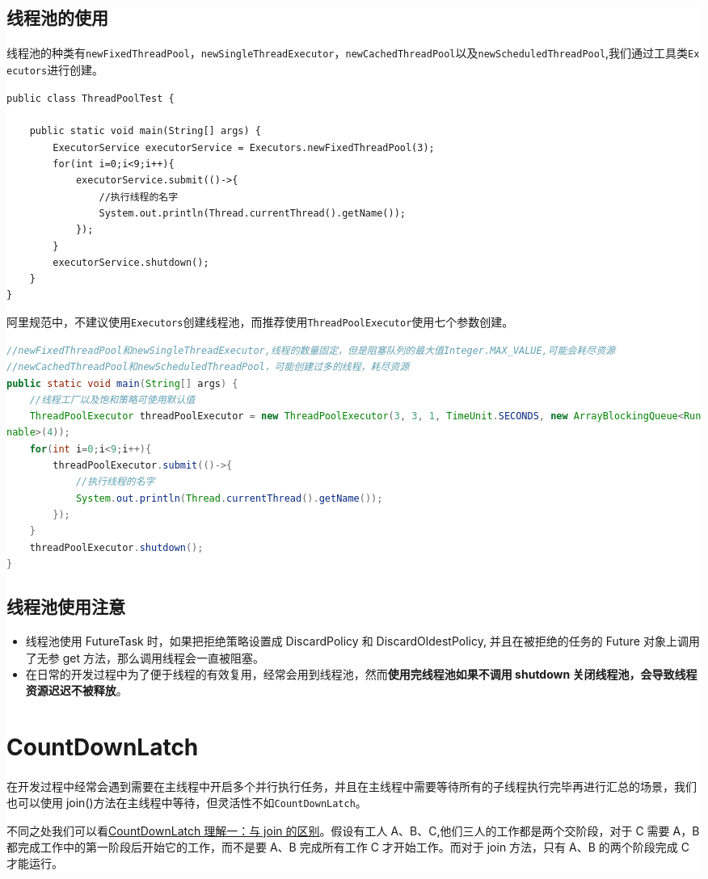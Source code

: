 ## 线程池的使用

线程池的种类有`newFixedThreadPool`，`newSingleThreadExecutor`，`newCachedThreadPool`以及`newScheduledThreadPool`,我们通过工具类`Executors`进行创建。

```
public class ThreadPoolTest {

    public static void main(String[] args) {
        ExecutorService executorService = Executors.newFixedThreadPool(3);
        for(int i=0;i<9;i++){
            executorService.submit(()->{
                //执行线程的名字
                System.out.println(Thread.currentThread().getName());
            });
        }
        executorService.shutdown();
    }
}
```

阿里规范中，不建议使用`Executors`创建线程池，而推荐使用`ThreadPoolExecutor`使用七个参数创建。

```java
//newFixedThreadPool和newSingleThreadExecutor,线程的数量固定，但是阻塞队列的最大值Integer.MAX_VALUE,可能会耗尽资源
//newCachedThreadPool和newScheduledThreadPool，可能创建过多的线程，耗尽资源
public static void main(String[] args) {
    //线程工厂以及饱和策略可使用默认值
    ThreadPoolExecutor threadPoolExecutor = new ThreadPoolExecutor(3, 3, 1, TimeUnit.SECONDS, new ArrayBlockingQueue<Runnable>(4));
    for(int i=0;i<9;i++){
        threadPoolExecutor.submit(()->{
            //执行线程的名字
            System.out.println(Thread.currentThread().getName());
        });
    }
    threadPoolExecutor.shutdown();
}
```

## 线程池使用注意

- 线程池使用 FutureTask 时，如果把拒绝策略设置成 DiscardPolicy 和 DiscardOldestPolicy, 并且在被拒绝的任务的 Future 对象上调用了无参 get 方法，那么调用线程会一直被阻塞。
- 在日常的开发过程中为了便于线程的有效复用，经常会用到线程池，然而**使用完线程池如果不调用 shutdown 关闭线程池，会导致线程资源迟迟不被释放**。

# CountDownLatch

在开发过程中经常会遇到需要在主线程中开启多个并行执行任务，并且在主线程中需要等待所有的子线程执行完毕再进行汇总的场景，我们也可以使用 join()方法在主线程中等待，但灵活性不如`CountDownLatch`。

不同之处我们可以看[CountDownLatch 理解一：与 join 的区别](https://blog.csdn.net/zhutulang/article/details/48504487)。假设有工人 A、B、C,他们三人的工作都是两个交阶段，对于 C 需要 A，B 都完成工作中的第一阶段后开始它的工作，而不是要 A、B 完成所有工作 C 才开始工作。而对于 join 方法，只有 A、B 的两个阶段完成 C 才能运行。
